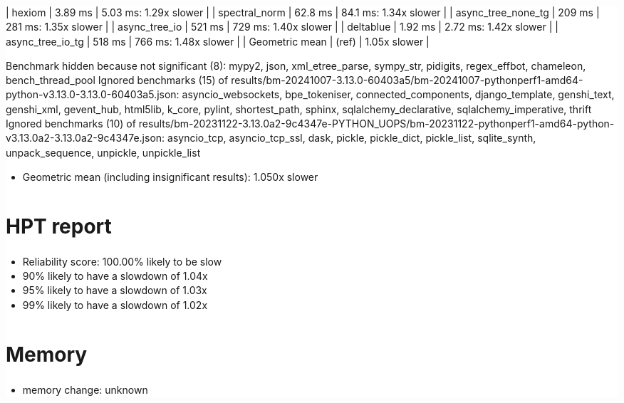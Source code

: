 | hexiom                     | 3.89 ms                                                     | 5.03 ms: 1.29x slower                                           |
| spectral_norm              | 62.8 ms                                                     | 84.1 ms: 1.34x slower                                           |
| async_tree_none_tg         | 209 ms                                                      | 281 ms: 1.35x slower                                            |
| async_tree_io              | 521 ms                                                      | 729 ms: 1.40x slower                                            |
| deltablue                  | 1.92 ms                                                     | 2.72 ms: 1.42x slower                                           |
| async_tree_io_tg           | 518 ms                                                      | 766 ms: 1.48x slower                                            |
| Geometric mean             | (ref)                                                       | 1.05x slower                                                    |

Benchmark hidden because not significant (8): mypy2, json, xml_etree_parse, sympy_str, pidigits, regex_effbot, chameleon, bench_thread_pool
Ignored benchmarks (15) of results/bm-20241007-3.13.0-60403a5/bm-20241007-pythonperf1-amd64-python-v3.13.0-3.13.0-60403a5.json: asyncio_websockets, bpe_tokeniser, connected_components, django_template, genshi_text, genshi_xml, gevent_hub, html5lib, k_core, pylint, shortest_path, sphinx, sqlalchemy_declarative, sqlalchemy_imperative, thrift
Ignored benchmarks (10) of results/bm-20231122-3.13.0a2-9c4347e-PYTHON_UOPS/bm-20231122-pythonperf1-amd64-python-v3.13.0a2-3.13.0a2-9c4347e.json: asyncio_tcp, asyncio_tcp_ssl, dask, pickle, pickle_dict, pickle_list, sqlite_synth, unpack_sequence, unpickle, unpickle_list

- Geometric mean (including insignificant results): 1.050x slower
# HPT report

- Reliability score: 100.00% likely to be slow
- 90% likely to have a slowdown of 1.04x
- 95% likely to have a slowdown of 1.03x
- 99% likely to have a slowdown of 1.02x

# Memory
- memory change: unknown